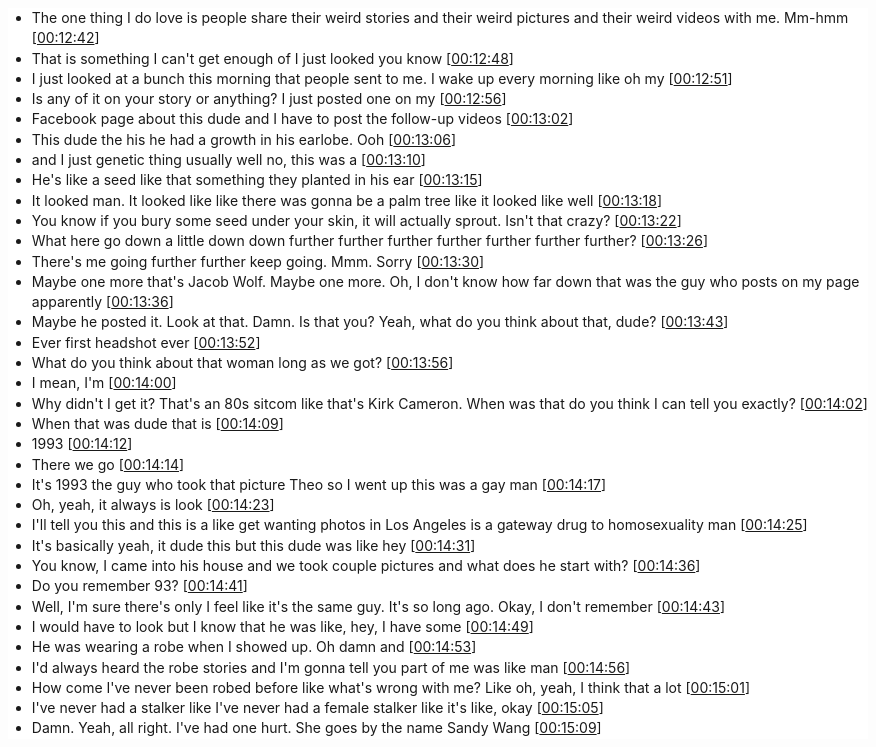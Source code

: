 *  The one thing I do love is people share their weird stories and their weird pictures and their weird videos with me. Mm-hmm [[00:12:42](https://www.youtube.com/watch?v=3u5dPV97Et0&t=762.3000000000001s)]
*  That is something I can't get enough of I just looked you know [[00:12:48](https://www.youtube.com/watch?v=3u5dPV97Et0&t=768.1400000000001s)]
*  I just looked at a bunch this morning that people sent to me. I wake up every morning like oh my [[00:12:51](https://www.youtube.com/watch?v=3u5dPV97Et0&t=771.6600000000001s)]
*  Is any of it on your story or anything? I just posted one on my [[00:12:56](https://www.youtube.com/watch?v=3u5dPV97Et0&t=776.6600000000001s)]
*  Facebook page about this dude and I have to post the follow-up videos [[00:13:02](https://www.youtube.com/watch?v=3u5dPV97Et0&t=782.46s)]
*  This dude the his he had a growth in his earlobe. Ooh [[00:13:06](https://www.youtube.com/watch?v=3u5dPV97Et0&t=786.7s)]
*  and I just genetic thing usually well no, this was a [[00:13:10](https://www.youtube.com/watch?v=3u5dPV97Et0&t=790.9000000000001s)]
*  He's like a seed like that something they planted in his ear [[00:13:15](https://www.youtube.com/watch?v=3u5dPV97Et0&t=795.7399999999999s)]
*  It looked man. It looked like like there was gonna be a palm tree like it looked like well [[00:13:18](https://www.youtube.com/watch?v=3u5dPV97Et0&t=798.26s)]
*  You know if you bury some seed under your skin, it will actually sprout. Isn't that crazy? [[00:13:22](https://www.youtube.com/watch?v=3u5dPV97Et0&t=802.78s)]
*  What here go down a little down down further further further further further further further? [[00:13:26](https://www.youtube.com/watch?v=3u5dPV97Et0&t=806.14s)]
*  There's me going further further keep going. Mmm. Sorry [[00:13:30](https://www.youtube.com/watch?v=3u5dPV97Et0&t=810.8599999999999s)]
*  Maybe one more that's Jacob Wolf. Maybe one more. Oh, I don't know how far down that was the guy who posts on my page apparently [[00:13:36](https://www.youtube.com/watch?v=3u5dPV97Et0&t=816.9799999999999s)]
*  Maybe he posted it. Look at that. Damn. Is that you? Yeah, what do you think about that, dude? [[00:13:43](https://www.youtube.com/watch?v=3u5dPV97Et0&t=823.94s)]
*  Ever first headshot ever [[00:13:52](https://www.youtube.com/watch?v=3u5dPV97Et0&t=832.58s)]
*  What do you think about that woman long as we got? [[00:13:56](https://www.youtube.com/watch?v=3u5dPV97Et0&t=836.34s)]
*  I mean, I'm [[00:14:00](https://www.youtube.com/watch?v=3u5dPV97Et0&t=840.7800000000001s)]
*  Why didn't I get it? That's an 80s sitcom like that's Kirk Cameron. When was that do you think I can tell you exactly? [[00:14:02](https://www.youtube.com/watch?v=3u5dPV97Et0&t=842.7s)]
*  When that was dude that is [[00:14:09](https://www.youtube.com/watch?v=3u5dPV97Et0&t=849.9000000000001s)]
*  1993 [[00:14:12](https://www.youtube.com/watch?v=3u5dPV97Et0&t=852.3s)]
*  There we go [[00:14:14](https://www.youtube.com/watch?v=3u5dPV97Et0&t=854.66s)]
*  It's 1993 the guy who took that picture Theo so I went up this was a gay man [[00:14:17](https://www.youtube.com/watch?v=3u5dPV97Et0&t=857.14s)]
*  Oh, yeah, it always is look [[00:14:23](https://www.youtube.com/watch?v=3u5dPV97Et0&t=863.26s)]
*  I'll tell you this and this is a like get wanting photos in Los Angeles is a gateway drug to homosexuality man [[00:14:25](https://www.youtube.com/watch?v=3u5dPV97Et0&t=865.18s)]
*  It's basically yeah, it dude this but this dude was like hey [[00:14:31](https://www.youtube.com/watch?v=3u5dPV97Et0&t=871.42s)]
*  You know, I came into his house and we took couple pictures and what does he start with? [[00:14:36](https://www.youtube.com/watch?v=3u5dPV97Et0&t=876.46s)]
*  Do you remember 93? [[00:14:41](https://www.youtube.com/watch?v=3u5dPV97Et0&t=881.02s)]
*  Well, I'm sure there's only I feel like it's the same guy. It's so long ago. Okay, I don't remember [[00:14:43](https://www.youtube.com/watch?v=3u5dPV97Et0&t=883.1s)]
*  I would have to look but I know that he was like, hey, I have some [[00:14:49](https://www.youtube.com/watch?v=3u5dPV97Et0&t=889.58s)]
*  He was wearing a robe when I showed up. Oh damn and [[00:14:53](https://www.youtube.com/watch?v=3u5dPV97Et0&t=893.4200000000001s)]
*  I'd always heard the robe stories and I'm gonna tell you part of me was like man [[00:14:56](https://www.youtube.com/watch?v=3u5dPV97Et0&t=896.78s)]
*  How come I've never been robed before like what's wrong with me? Like oh, yeah, I think that a lot [[00:15:01](https://www.youtube.com/watch?v=3u5dPV97Et0&t=901.3000000000001s)]
*  I've never had a stalker like I've never had a female stalker like it's like, okay [[00:15:05](https://www.youtube.com/watch?v=3u5dPV97Et0&t=905.82s)]
*  Damn. Yeah, all right. I've had one hurt. She goes by the name Sandy Wang [[00:15:09](https://www.youtube.com/watch?v=3u5dPV97Et0&t=909.98s)]